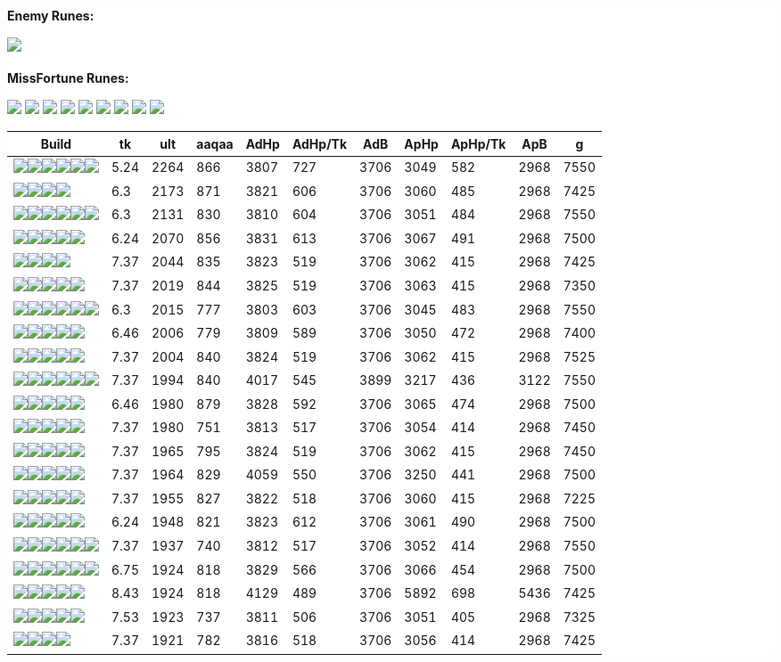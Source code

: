 

**Enemy Runes:**





![](/StatMods/StatModsArmorIcon.png)



**MissFortune Runes:**


![](/Styles/Precision/PressTheAttack/PressTheAttack.png)
![](/Styles/Precision/Overheal.png)
![](/Styles/Precision/LegendBloodline/LegendBloodline.png)
![](/Styles/Precision/CutDown/CutDown.png)
![](/Styles/Sorcery/AbsoluteFocus/AbsoluteFocus.png)
![](/Styles/Sorcery/GatheringStorm/GatheringStorm.png)
![](/StatMods/StatModsAttackSpeedIcon.png)
![](/StatMods/StatModsAdaptiveForceIcon.png)
![](/StatMods/StatModsArmorIcon.png)





 Build |tk|ult|aaqaa|AdHp|AdHp/Tk|AdB|ApHp|ApHp/Tk|ApB|g
-|-|-|-|-|-|-|-|-|-|-
![](/item/6691.png)![](/item/3036.png)![](/item/1001.png)![](/item/1055.png)![](/item/1036.png)![](/item/1036.png)|5.24|2264|866|3807|727|3706|3049|582|2968|7550
![](/item/3142.png)![](/item/3036.png)![](/item/1055.png)![](/item/1037.png)|6.3|2173|871|3821|606|3706|3060|485|2968|7425
![](/item/6691.png)![](/item/3033.png)![](/item/1001.png)![](/item/1055.png)![](/item/1036.png)![](/item/1036.png)|6.3|2131|830|3810|604|3706|3051|484|2968|7550
![](/item/3036.png)![](/item/6675.png)![](/item/1001.png)![](/item/1055.png)![](/item/1036.png)|6.24|2070|856|3831|613|3706|3067|491|2968|7500
![](/item/3142.png)![](/item/3033.png)![](/item/1055.png)![](/item/1037.png)|7.37|2044|835|3823|519|3706|3062|415|2968|7425
![](/item/3179.png)![](/item/3036.png)![](/item/1001.png)![](/item/1055.png)![](/item/1038.png)|7.37|2019|844|3825|519|3706|3063|415|2968|7350
![](/item/6691.png)![](/item/6676.png)![](/item/1001.png)![](/item/1055.png)![](/item/1036.png)![](/item/1036.png)|6.3|2015|777|3803|603|3706|3045|483|2968|7550
![](/item/6691.png)![](/item/6694.png)![](/item/1001.png)![](/item/1055.png)![](/item/1036.png)|6.46|2006|779|3809|589|3706|3050|472|2968|7400
![](/item/3004.png)![](/item/3036.png)![](/item/1001.png)![](/item/1055.png)![](/item/1037.png)|7.37|2004|840|3824|519|3706|3062|415|2968|7525
![](/item/3036.png)![](/item/6692.png)![](/item/1001.png)![](/item/1055.png)![](/item/1036.png)![](/item/1036.png)|7.37|1994|840|4017|545|3899|3217|436|3122|7550
![](/item/3036.png)![](/item/3031.png)![](/item/1001.png)![](/item/1055.png)![](/item/1036.png)|6.46|1980|879|3828|592|3706|3065|474|2968|7500
![](/item/6691.png)![](/item/3179.png)![](/item/1001.png)![](/item/1055.png)![](/item/1038.png)|7.37|1980|751|3813|517|3706|3054|414|2968|7450
![](/item/3142.png)![](/item/6694.png)![](/item/1055.png)![](/item/1036.png)![](/item/1036.png)|7.37|1965|795|3824|519|3706|3062|415|2968|7450
![](/item/3074.png)![](/item/3036.png)![](/item/1001.png)![](/item/1055.png)![](/item/1036.png)|7.37|1964|829|4059|550|3706|3250|441|2968|7500
![](/item/3036.png)![](/item/6695.png)![](/item/1001.png)![](/item/1055.png)![](/item/1037.png)|7.37|1955|827|3822|518|3706|3060|415|2968|7225
![](/item/6675.png)![](/item/3033.png)![](/item/1001.png)![](/item/1055.png)![](/item/1036.png)|6.24|1948|821|3823|612|3706|3061|490|2968|7500
![](/item/6691.png)![](/item/6696.png)![](/item/1001.png)![](/item/1055.png)![](/item/1036.png)![](/item/1036.png)|7.37|1937|740|3812|517|3706|3052|414|2968|7550
![](/item/3036.png)![](/item/3006.png)![](/item/1055.png)![](/item/1038.png)![](/item/1038.png)![](/item/1036.png)|6.75|1924|818|3829|566|3706|3066|454|2968|7500
![](/item/3036.png)![](/item/3156.png)![](/item/1001.png)![](/item/1055.png)![](/item/1037.png)|8.43|1924|818|4129|489|3706|5892|698|5436|7425
![](/item/6691.png)![](/item/6695.png)![](/item/1001.png)![](/item/1055.png)![](/item/1037.png)|7.53|1923|737|3811|506|3706|3051|405|2968|7325
![](/item/3142.png)![](/item/6676.png)![](/item/1055.png)![](/item/1037.png)|7.37|1921|782|3816|518|3706|3056|414|2968|7425